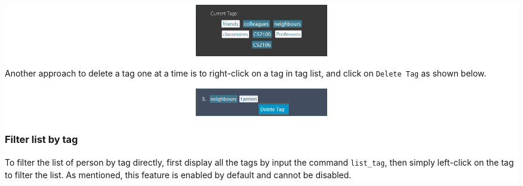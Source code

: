 <p align="center">
    <img src="images/selectedTag_GUI.png" width="220"/>
</p>

Another approach to delete a tag one at a time is to right-click on a tag in tag list, and click on `Delete Tag` as shown below.

<p align="center">
    <img src="images/selectedTag_taglist.png" width="220"/>
</p>


### Filter list by tag<a name="filter-list-by-tag-click"></a>
To filter the list of person by tag directly, first display all the tags by input the command `list_tag`, then simply left-click on the tag to filter the list. As mentioned, this feature is enabled by default and cannot be disabled.

<p align="center">